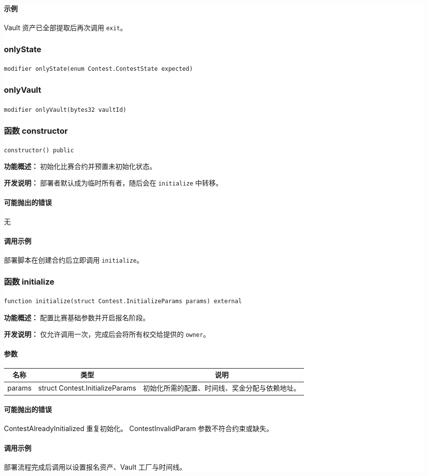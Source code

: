 #### 示例
Vault 资产已全部提取后再次调用 `exit`。

### onlyState

```solidity
modifier onlyState(enum Contest.ContestState expected)
```

### onlyVault

```solidity
modifier onlyVault(bytes32 vaultId)
```

<a id="contest-function-constructor"></a>
### 函数 constructor

```solidity
constructor() public
```

**功能概述：** 初始化比赛合约并预置未初始化状态。

**开发说明：** 部署者默认成为临时所有者，随后会在 `initialize` 中转移。

#### 可能抛出的错误
无

#### 调用示例
部署脚本在创建合约后立即调用 `initialize`。

<a id="contest-function-initialize"></a>
### 函数 initialize

```solidity
function initialize(struct Contest.InitializeParams params) external
```

**功能概述：** 配置比赛基础参数并开启报名阶段。

**开发说明：** 仅允许调用一次，完成后会将所有权交给提供的 `owner`。

#### 参数

| 名称 | 类型 | 说明 |
| ---- | ---- | ---- |
| params | struct Contest.InitializeParams | 初始化所需的配置、时间线、奖金分配与依赖地址。 |

#### 可能抛出的错误
ContestAlreadyInitialized 重复初始化。
ContestInvalidParam 参数不符合约束或缺失。

#### 调用示例
部署流程完成后调用以设置报名资产、Vault 工厂与时间线。
